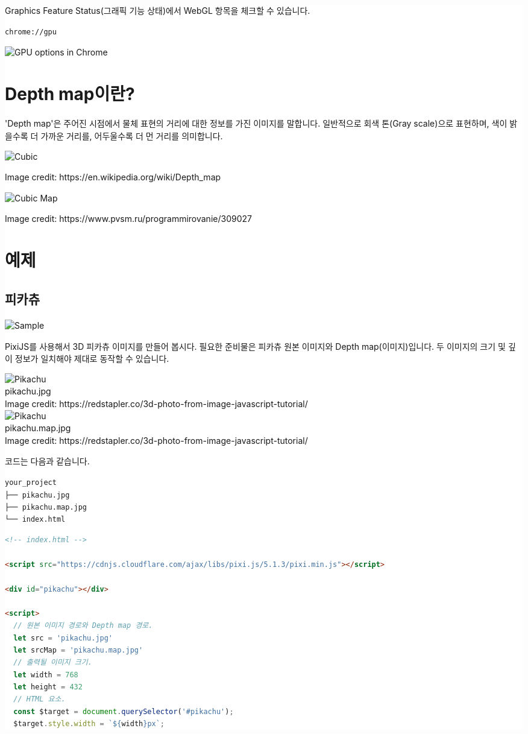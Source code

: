 Graphics Feature Status(그래픽 기능 상태)에서 WebGL 항목을 체크할 수 있습니다.

```plaintext
chrome://gpu
```

![GPU options in Chrome](/l3Zpgzv/chrome-gpu.jpg)


# Depth map이란?

'Depth map'은 주어진 시점에서 물체 표현의 거리에 대한 정보를 가진 이미지를 말합니다.
일반적으로 회색 톤(Gray scale)으로 표현하며, 색이 밝을수록 더 가까운 거리를, 어두울수록 더 먼 거리를 의미합니다.

![Cubic](/l3Zpgzv/cubic.jpg)
<div class="image-caption">Image credit: https://en.wikipedia.org/wiki/Depth_map</div>

![Cubic Map](/l3Zpgzv/cubic.map.jpg)
<div class="image-caption">Image credit: https://www.pvsm.ru/programmirovanie/309027</div>

# 예제

## 피카츄

<img src="/images/screenshot/generate-3d-photo-by-pixijs/sample.gif" alt="Sample" width="500" />

PixiJS를 사용해서 3D 피카츄 이미지를 만들어 봅시다.
필요한 준비물은 피카츄 원본 이미지와 Depth map(이미지)입니다.
두 이미지의 크기 및 깊이 정보가 일치해야 제대로 동작할 수 있습니다.

<img src="/images/screenshot/generate-3d-photo-by-pixijs/pikachu.jpg" alt="Pikachu" width="260" />
<div class="image-caption">pikachu.jpg<br />Image credit: https://redstapler.co/3d-photo-from-image-javascript-tutorial/</div>

<img src="/images/screenshot/generate-3d-photo-by-pixijs/pikachu.map.jpg" alt="Pikachu" width="260" />
<div class="image-caption">pikachu.map.jpg<br />Image credit: https://redstapler.co/3d-photo-from-image-javascript-tutorial/</div>

코드는 다음과 같습니다.

```directory
your_project
├── pikachu.jpg
├── pikachu.map.jpg
└── index.html
```

```html
<!-- index.html -->

<script src="https://cdnjs.cloudflare.com/ajax/libs/pixi.js/5.1.3/pixi.min.js"></script>

<div id="pikachu"></div>

<script>
  // 원본 이미지 경로와 Depth map 경로.
  let src = 'pikachu.jpg'
  let srcMap = 'pikachu.map.jpg'
  // 출력될 이미지 크기.
  let width = 768
  let height = 432
  // HTML 요소.
  const $target = document.querySelector('#pikachu');
  $target.style.width = `${width}px`;
```